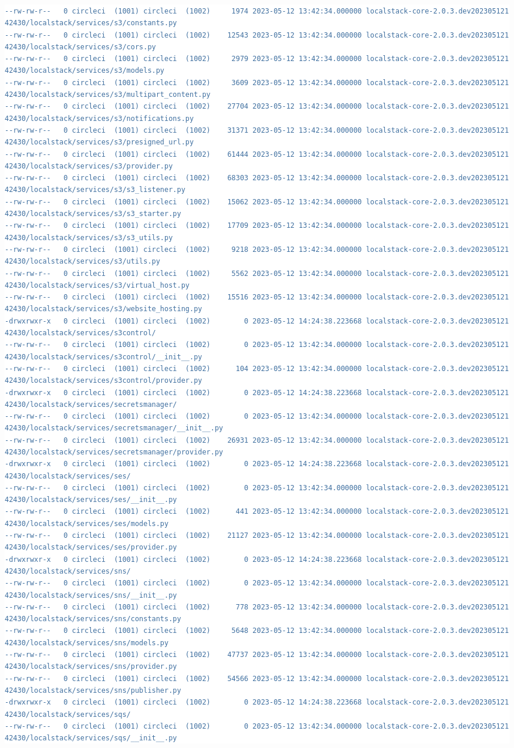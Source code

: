 ```diff
--rw-rw-r--   0 circleci  (1001) circleci  (1002)     1974 2023-05-12 13:42:34.000000 localstack-core-2.0.3.dev20230512142430/localstack/services/s3/constants.py
--rw-rw-r--   0 circleci  (1001) circleci  (1002)    12543 2023-05-12 13:42:34.000000 localstack-core-2.0.3.dev20230512142430/localstack/services/s3/cors.py
--rw-rw-r--   0 circleci  (1001) circleci  (1002)     2979 2023-05-12 13:42:34.000000 localstack-core-2.0.3.dev20230512142430/localstack/services/s3/models.py
--rw-rw-r--   0 circleci  (1001) circleci  (1002)     3609 2023-05-12 13:42:34.000000 localstack-core-2.0.3.dev20230512142430/localstack/services/s3/multipart_content.py
--rw-rw-r--   0 circleci  (1001) circleci  (1002)    27704 2023-05-12 13:42:34.000000 localstack-core-2.0.3.dev20230512142430/localstack/services/s3/notifications.py
--rw-rw-r--   0 circleci  (1001) circleci  (1002)    31371 2023-05-12 13:42:34.000000 localstack-core-2.0.3.dev20230512142430/localstack/services/s3/presigned_url.py
--rw-rw-r--   0 circleci  (1001) circleci  (1002)    61444 2023-05-12 13:42:34.000000 localstack-core-2.0.3.dev20230512142430/localstack/services/s3/provider.py
--rw-rw-r--   0 circleci  (1001) circleci  (1002)    68303 2023-05-12 13:42:34.000000 localstack-core-2.0.3.dev20230512142430/localstack/services/s3/s3_listener.py
--rw-rw-r--   0 circleci  (1001) circleci  (1002)    15062 2023-05-12 13:42:34.000000 localstack-core-2.0.3.dev20230512142430/localstack/services/s3/s3_starter.py
--rw-rw-r--   0 circleci  (1001) circleci  (1002)    17709 2023-05-12 13:42:34.000000 localstack-core-2.0.3.dev20230512142430/localstack/services/s3/s3_utils.py
--rw-rw-r--   0 circleci  (1001) circleci  (1002)     9218 2023-05-12 13:42:34.000000 localstack-core-2.0.3.dev20230512142430/localstack/services/s3/utils.py
--rw-rw-r--   0 circleci  (1001) circleci  (1002)     5562 2023-05-12 13:42:34.000000 localstack-core-2.0.3.dev20230512142430/localstack/services/s3/virtual_host.py
--rw-rw-r--   0 circleci  (1001) circleci  (1002)    15516 2023-05-12 13:42:34.000000 localstack-core-2.0.3.dev20230512142430/localstack/services/s3/website_hosting.py
-drwxrwxr-x   0 circleci  (1001) circleci  (1002)        0 2023-05-12 14:24:38.223668 localstack-core-2.0.3.dev20230512142430/localstack/services/s3control/
--rw-rw-r--   0 circleci  (1001) circleci  (1002)        0 2023-05-12 13:42:34.000000 localstack-core-2.0.3.dev20230512142430/localstack/services/s3control/__init__.py
--rw-rw-r--   0 circleci  (1001) circleci  (1002)      104 2023-05-12 13:42:34.000000 localstack-core-2.0.3.dev20230512142430/localstack/services/s3control/provider.py
-drwxrwxr-x   0 circleci  (1001) circleci  (1002)        0 2023-05-12 14:24:38.223668 localstack-core-2.0.3.dev20230512142430/localstack/services/secretsmanager/
--rw-rw-r--   0 circleci  (1001) circleci  (1002)        0 2023-05-12 13:42:34.000000 localstack-core-2.0.3.dev20230512142430/localstack/services/secretsmanager/__init__.py
--rw-rw-r--   0 circleci  (1001) circleci  (1002)    26931 2023-05-12 13:42:34.000000 localstack-core-2.0.3.dev20230512142430/localstack/services/secretsmanager/provider.py
-drwxrwxr-x   0 circleci  (1001) circleci  (1002)        0 2023-05-12 14:24:38.223668 localstack-core-2.0.3.dev20230512142430/localstack/services/ses/
--rw-rw-r--   0 circleci  (1001) circleci  (1002)        0 2023-05-12 13:42:34.000000 localstack-core-2.0.3.dev20230512142430/localstack/services/ses/__init__.py
--rw-rw-r--   0 circleci  (1001) circleci  (1002)      441 2023-05-12 13:42:34.000000 localstack-core-2.0.3.dev20230512142430/localstack/services/ses/models.py
--rw-rw-r--   0 circleci  (1001) circleci  (1002)    21127 2023-05-12 13:42:34.000000 localstack-core-2.0.3.dev20230512142430/localstack/services/ses/provider.py
-drwxrwxr-x   0 circleci  (1001) circleci  (1002)        0 2023-05-12 14:24:38.223668 localstack-core-2.0.3.dev20230512142430/localstack/services/sns/
--rw-rw-r--   0 circleci  (1001) circleci  (1002)        0 2023-05-12 13:42:34.000000 localstack-core-2.0.3.dev20230512142430/localstack/services/sns/__init__.py
--rw-rw-r--   0 circleci  (1001) circleci  (1002)      778 2023-05-12 13:42:34.000000 localstack-core-2.0.3.dev20230512142430/localstack/services/sns/constants.py
--rw-rw-r--   0 circleci  (1001) circleci  (1002)     5648 2023-05-12 13:42:34.000000 localstack-core-2.0.3.dev20230512142430/localstack/services/sns/models.py
--rw-rw-r--   0 circleci  (1001) circleci  (1002)    47737 2023-05-12 13:42:34.000000 localstack-core-2.0.3.dev20230512142430/localstack/services/sns/provider.py
--rw-rw-r--   0 circleci  (1001) circleci  (1002)    54566 2023-05-12 13:42:34.000000 localstack-core-2.0.3.dev20230512142430/localstack/services/sns/publisher.py
-drwxrwxr-x   0 circleci  (1001) circleci  (1002)        0 2023-05-12 14:24:38.223668 localstack-core-2.0.3.dev20230512142430/localstack/services/sqs/
--rw-rw-r--   0 circleci  (1001) circleci  (1002)        0 2023-05-12 13:42:34.000000 localstack-core-2.0.3.dev20230512142430/localstack/services/sqs/__init__.py
```